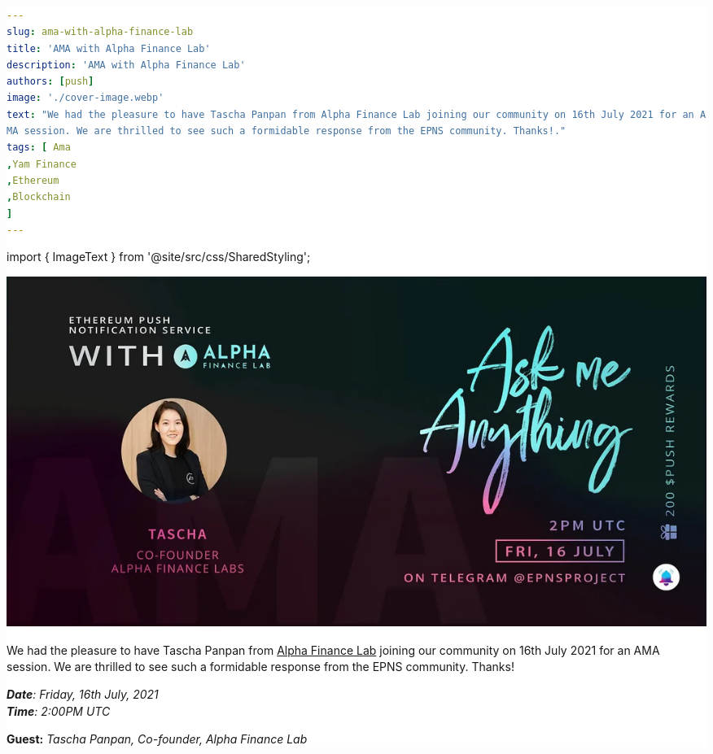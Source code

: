 ```yaml
---
slug: ama-with-alpha-finance-lab
title: 'AMA with Alpha Finance Lab'
description: 'AMA with Alpha Finance Lab'
authors: [push]
image: './cover-image.webp'
text: "We had the pleasure to have Tascha Panpan from Alpha Finance Lab joining our community on 16th July 2021 for an AMA session. We are thrilled to see such a formidable response from the EPNS community. Thanks!."
tags: [ Ama
,Yam Finance
,Ethereum
,Blockchain
]
---
```

import { ImageText } from '@site/src/css/SharedStyling';

![Cover Image of AMA with Alpha Finance Lab](./cover-image.webp)



We had the pleasure to have Tascha Panpan from [Alpha Finance Lab](https://alphafinance.io/) joining our community on 16th July 2021 for an AMA session. We are thrilled to see such a formidable response from the EPNS community. Thanks!

**_Date_**_: Friday, 16th July, 2021  
_**_Time_**_: 2:00PM UTC_

**Guest:** _Tascha Panpan, Co-founder, Alpha Finance Lab_
